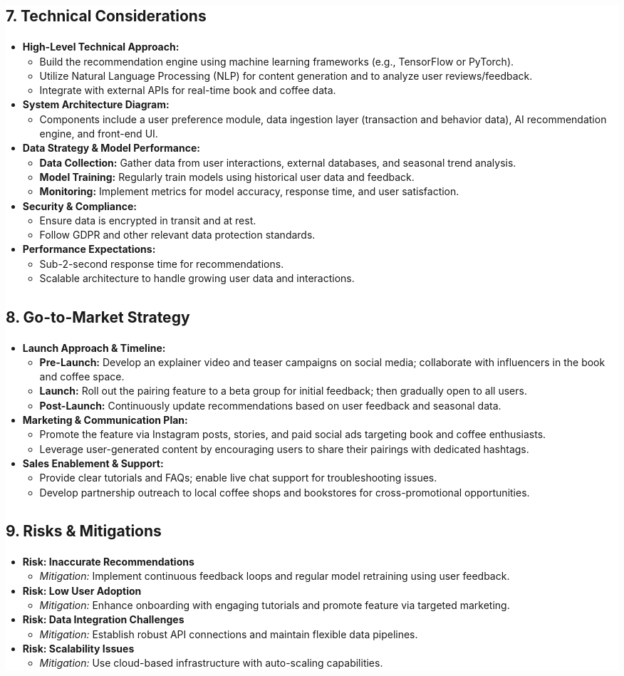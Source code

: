 ## 7. Technical Considerations
- **High-Level Technical Approach:**  
  - Build the recommendation engine using machine learning frameworks (e.g., TensorFlow or PyTorch).
  - Utilize Natural Language Processing (NLP) for content generation and to analyze user reviews/feedback.
  - Integrate with external APIs for real-time book and coffee data.
- **System Architecture Diagram:**  
  - Components include a user preference module, data ingestion layer (transaction and behavior data), AI recommendation engine, and front-end UI.
- **Data Strategy & Model Performance:**  
  - **Data Collection:** Gather data from user interactions, external databases, and seasonal trend analysis.
  - **Model Training:** Regularly train models using historical user data and feedback.
  - **Monitoring:** Implement metrics for model accuracy, response time, and user satisfaction.
- **Security & Compliance:**  
  - Ensure data is encrypted in transit and at rest.
  - Follow GDPR and other relevant data protection standards.
- **Performance Expectations:**  
  - Sub-2-second response time for recommendations.
  - Scalable architecture to handle growing user data and interactions.

## 8. Go-to-Market Strategy
- **Launch Approach & Timeline:**  
  - **Pre-Launch:** Develop an explainer video and teaser campaigns on social media; collaborate with influencers in the book and coffee space.
  - **Launch:** Roll out the pairing feature to a beta group for initial feedback; then gradually open to all users.
  - **Post-Launch:** Continuously update recommendations based on user feedback and seasonal data.
- **Marketing & Communication Plan:**  
  - Promote the feature via Instagram posts, stories, and paid social ads targeting book and coffee enthusiasts.
  - Leverage user-generated content by encouraging users to share their pairings with dedicated hashtags.
- **Sales Enablement & Support:**  
  - Provide clear tutorials and FAQs; enable live chat support for troubleshooting issues.
  - Develop partnership outreach to local coffee shops and bookstores for cross-promotional opportunities.

## 9. Risks & Mitigations
- **Risk: Inaccurate Recommendations**  
  - *Mitigation:* Implement continuous feedback loops and regular model retraining using user feedback.
- **Risk: Low User Adoption**  
  - *Mitigation:* Enhance onboarding with engaging tutorials and promote feature via targeted marketing.
- **Risk: Data Integration Challenges**  
  - *Mitigation:* Establish robust API connections and maintain flexible data pipelines.
- **Risk: Scalability Issues**  
  - *Mitigation:* Use cloud-based infrastructure with auto-scaling capabilities.
